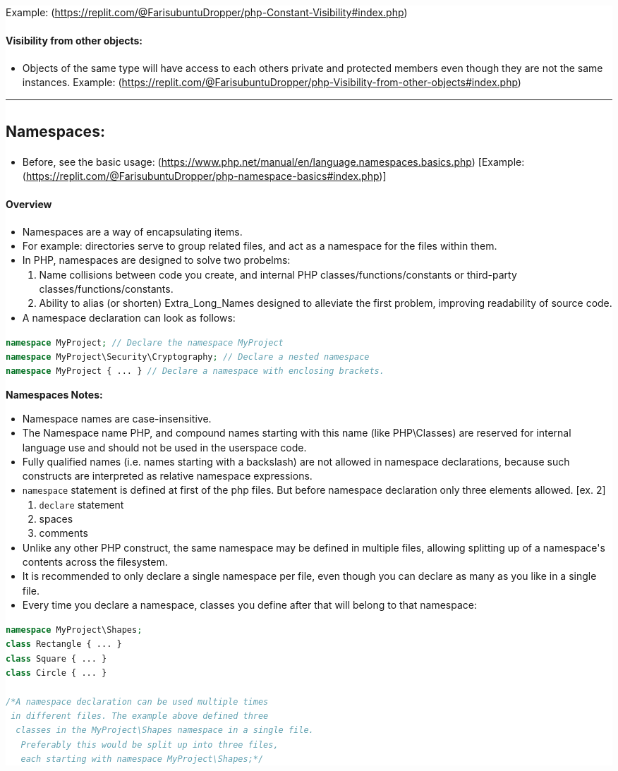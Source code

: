 Example: (https://replit.com/@FarisubuntuDropper/php-Constant-Visibility#index.php)

#### Visibility from other objects:

- Objects of the same type will have access to each others private and protected members even though they are not the same instances.
  Example: (https://replit.com/@FarisubuntuDropper/php-Visibility-from-other-objects#index.php)

---

## Namespaces:

- Before, see the basic usage: (https://www.php.net/manual/en/language.namespaces.basics.php) [Example: (https://replit.com/@FarisubuntuDropper/php-namespace-basics#index.php)]

#### Overview

- Namespaces are a way of encapsulating items.
- For example: directories serve to group related files, and act as a namespace for the files within them.
- In PHP, namespaces are designed to solve two probelms:
  1. Name collisions between code you create, and internal PHP classes/functions/constants or third-party classes/functions/constants.
  2. Ability to alias (or shorten) Extra_Long_Names designed to alleviate the first problem, improving readability of source code.
- A namespace declaration can look as follows:

```php
namespace MyProject; // Declare the namespace MyProject
namespace MyProject\Security\Cryptography; // Declare a nested namespace
namespace MyProject { ... } // Declare a namespace with enclosing brackets.
```

**Namespaces Notes:**

- Namespace names are case-insensitive.
- The Namespace name PHP, and compound names starting with this name (like PHP\Classes) are reserved for internal language use and should not be used in the userspace code.
- Fully qualified names (i.e. names starting with a backslash) are not allowed in namespace declarations, because such constructs are interpreted as relative namespace expressions.
- `namespace` statement is defined at first of the php files. But before namespace declaration only three elements allowed. [ex. 2]
  1. `declare` statement
  2. spaces
  3. comments
- Unlike any other PHP construct, the same namespace may be defined in multiple files, allowing splitting up of a namespace's contents across the filesystem.
- It is recommended to only declare a single namespace per file, even though you can declare as many as you like in
  a single file.
- Every time you declare a namespace, classes you define after that will belong to that namespace:

```php
namespace MyProject\Shapes;
class Rectangle { ... }
class Square { ... }
class Circle { ... }

/*A namespace declaration can be used multiple times
 in different files. The example above defined three
  classes in the MyProject\Shapes namespace in a single file.
   Preferably this would be split up into three files,
   each starting with namespace MyProject\Shapes;*/
```
